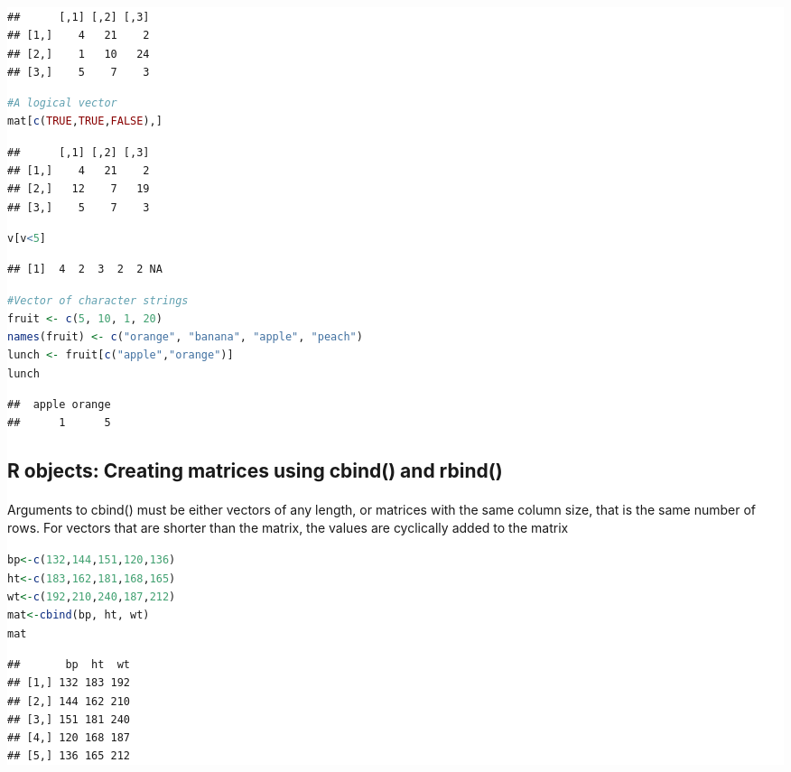 ```
##      [,1] [,2] [,3]
## [1,]    4   21    2
## [2,]    1   10   24
## [3,]    5    7    3
```

```r
#A logical vector
mat[c(TRUE,TRUE,FALSE),]
```

```
##      [,1] [,2] [,3]
## [1,]    4   21    2
## [2,]   12    7   19
## [3,]    5    7    3
```

```r
v[v<5]
```

```
## [1]  4  2  3  2  2 NA
```

```r
#Vector of character strings
fruit <- c(5, 10, 1, 20)
names(fruit) <- c("orange", "banana", "apple", "peach")
lunch <- fruit[c("apple","orange")]
lunch
```

```
##  apple orange
##      1      5
```

## R objects: Creating matrices using cbind\(\) and rbind\(\)

Arguments to cbind\(\) must be either vectors of any length, or matrices with the same column size, that is the same number of rows. For vectors that are shorter than the matrix, the values are cyclically added to the matrix

```r
bp<-c(132,144,151,120,136)
ht<-c(183,162,181,168,165)
wt<-c(192,210,240,187,212)
mat<-cbind(bp, ht, wt)
mat
```

```
##       bp  ht  wt
## [1,] 132 183 192
## [2,] 144 162 210
## [3,] 151 181 240
## [4,] 120 168 187
## [5,] 136 165 212
```
